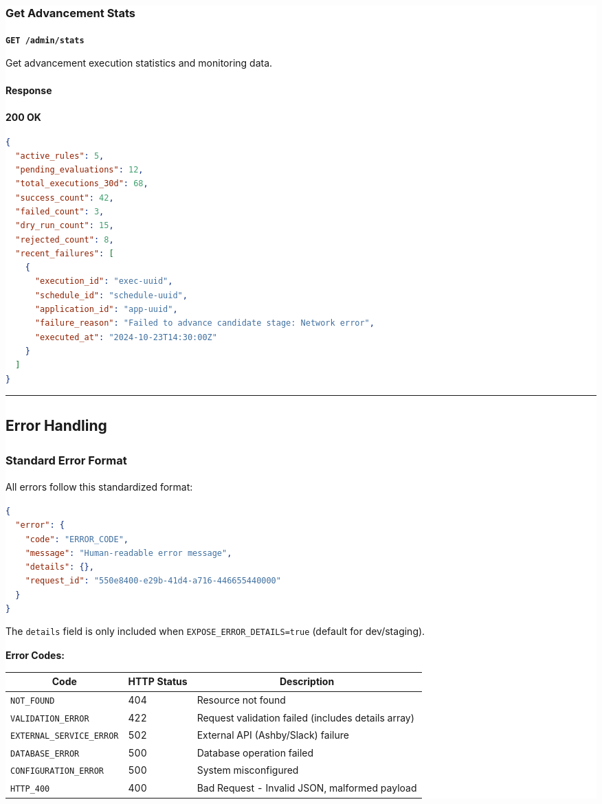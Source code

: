 ### Get Advancement Stats

**`GET /admin/stats`**

Get advancement execution statistics and monitoring data.

#### Response

**200 OK**

```json
{
  "active_rules": 5,
  "pending_evaluations": 12,
  "total_executions_30d": 68,
  "success_count": 42,
  "failed_count": 3,
  "dry_run_count": 15,
  "rejected_count": 8,
  "recent_failures": [
    {
      "execution_id": "exec-uuid",
      "schedule_id": "schedule-uuid",
      "application_id": "app-uuid",
      "failure_reason": "Failed to advance candidate stage: Network error",
      "executed_at": "2024-10-23T14:30:00Z"
    }
  ]
}
```

---

## Error Handling

### Standard Error Format

All errors follow this standardized format:

```json
{
  "error": {
    "code": "ERROR_CODE",
    "message": "Human-readable error message",
    "details": {},
    "request_id": "550e8400-e29b-41d4-a716-446655440000"
  }
}
```

The `details` field is only included when `EXPOSE_ERROR_DETAILS=true` (default for dev/staging).

**Error Codes:**

| Code | HTTP Status | Description |
|------|------------|-------------|
| `NOT_FOUND` | 404 | Resource not found |
| `VALIDATION_ERROR` | 422 | Request validation failed (includes details array) |
| `EXTERNAL_SERVICE_ERROR` | 502 | External API (Ashby/Slack) failure |
| `DATABASE_ERROR` | 500 | Database operation failed |
| `CONFIGURATION_ERROR` | 500 | System misconfigured |
| `HTTP_400` | 400 | Bad Request - Invalid JSON, malformed payload |